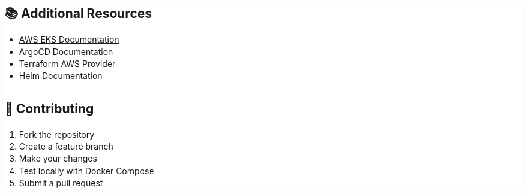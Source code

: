 ## 📚 Additional Resources

- [AWS EKS Documentation](https://docs.aws.amazon.com/eks/)
- [ArgoCD Documentation](https://argo-cd.readthedocs.io/)
- [Terraform AWS Provider](https://registry.terraform.io/providers/hashicorp/aws/latest)
- [Helm Documentation](https://helm.sh/docs/)

## 🤝 Contributing

1. Fork the repository
2. Create a feature branch
3. Make your changes
4. Test locally with Docker Compose
5. Submit a pull request